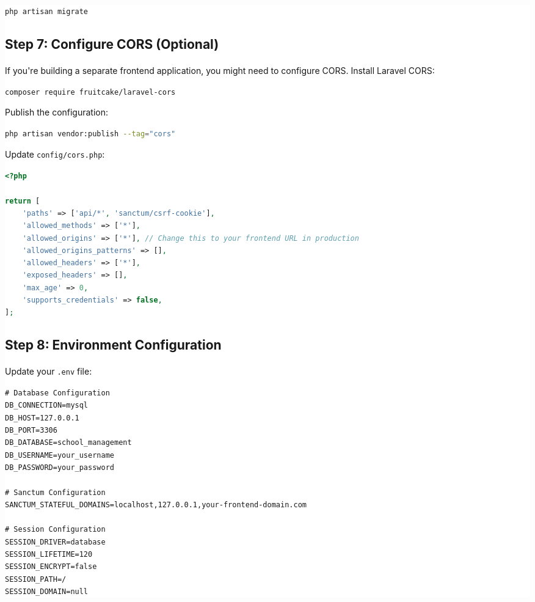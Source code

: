 ```bash
php artisan migrate
```

## Step 7: Configure CORS (Optional)

If you're building a separate frontend application, you might need to configure CORS. Install Laravel CORS:

```bash
composer require fruitcake/laravel-cors
```

Publish the configuration:

```bash
php artisan vendor:publish --tag="cors"
```

Update `config/cors.php`:

```php
<?php

return [
    'paths' => ['api/*', 'sanctum/csrf-cookie'],
    'allowed_methods' => ['*'],
    'allowed_origins' => ['*'], // Change this to your frontend URL in production
    'allowed_origins_patterns' => [],
    'allowed_headers' => ['*'],
    'exposed_headers' => [],
    'max_age' => 0,
    'supports_credentials' => false,
];
```

## Step 8: Environment Configuration

Update your `.env` file:

```env
# Database Configuration
DB_CONNECTION=mysql
DB_HOST=127.0.0.1
DB_PORT=3306
DB_DATABASE=school_management
DB_USERNAME=your_username
DB_PASSWORD=your_password

# Sanctum Configuration
SANCTUM_STATEFUL_DOMAINS=localhost,127.0.0.1,your-frontend-domain.com

# Session Configuration
SESSION_DRIVER=database
SESSION_LIFETIME=120
SESSION_ENCRYPT=false
SESSION_PATH=/
SESSION_DOMAIN=null
```
